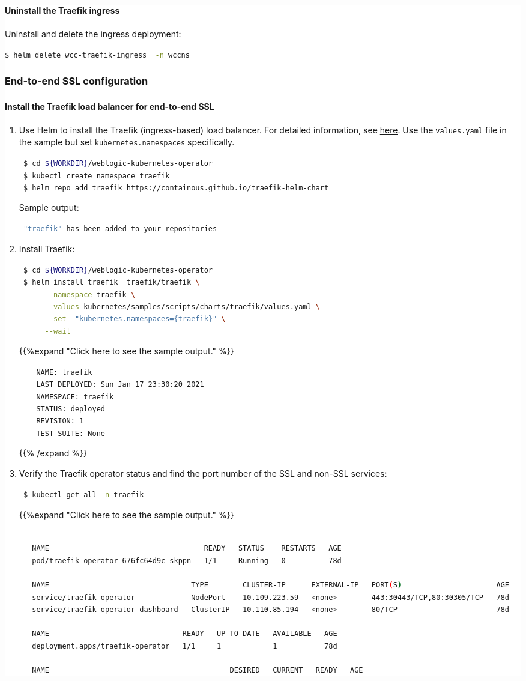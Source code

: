 #### Uninstall the Traefik ingress

Uninstall and delete the ingress deployment:

```bash
$ helm delete wcc-traefik-ingress  -n wccns
```

###  End-to-end SSL configuration

#### Install the Traefik load balancer for end-to-end SSL

1. Use Helm to install the Traefik (ingress-based) load balancer. For detailed information, see [here](https://github.com/oracle/weblogic-kubernetes-operator/blob/master/kubernetes/samples/charts/traefik/README.md).
Use the `values.yaml` file in the sample but set `kubernetes.namespaces` specifically.


   ```bash
    $ cd ${WORKDIR}/weblogic-kubernetes-operator
    $ kubectl create namespace traefik
    $ helm repo add traefik https://containous.github.io/traefik-helm-chart
   ```
    Sample output:
   ```bash
    "traefik" has been added to your repositories
   ```
1. Install Traefik:

   ```bash   
	$ cd ${WORKDIR}/weblogic-kubernetes-operator
    $ helm install traefik  traefik/traefik \
         --namespace traefik \
         --values kubernetes/samples/scripts/charts/traefik/values.yaml \
         --set  "kubernetes.namespaces={traefik}" \
         --wait
   ```    
   {{%expand "Click here to see the sample output." %}}
   ```bash
       NAME: traefik
       LAST DEPLOYED: Sun Jan 17 23:30:20 2021
       NAMESPACE: traefik
       STATUS: deployed
       REVISION: 1
       TEST SUITE: None
   ```
    {{% /expand %}}

1. Verify the Traefik operator status and find the port number of the SSL and non-SSL services:
   ```bash
    $ kubectl get all -n traefik
   ```
    {{%expand "Click here to see the sample output." %}}
   ```bash

      NAME                                    READY   STATUS    RESTARTS   AGE
      pod/traefik-operator-676fc64d9c-skppn   1/1     Running   0          78d

      NAME                                 TYPE        CLUSTER-IP      EXTERNAL-IP   PORT(S)                      AGE
      service/traefik-operator             NodePort    10.109.223.59   <none>        443:30443/TCP,80:30305/TCP   78d
      service/traefik-operator-dashboard   ClusterIP   10.110.85.194   <none>        80/TCP                       78d

      NAME                               READY   UP-TO-DATE   AVAILABLE   AGE
      deployment.apps/traefik-operator   1/1     1            1           78d

      NAME                                          DESIRED   CURRENT   READY   AGE
   ```